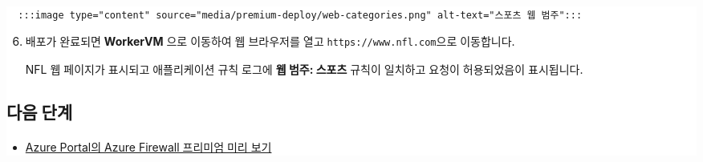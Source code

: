       :::image type="content" source="media/premium-deploy/web-categories.png" alt-text="스포츠 웹 범주":::
6. 배포가 완료되면 **WorkerVM** 으로 이동하여 웹 브라우저를 열고 `https://www.nfl.com`으로 이동합니다.

   NFL 웹 페이지가 표시되고 애플리케이션 규칙 로그에 **웹 범주: 스포츠** 규칙이 일치하고 요청이 허용되었음이 표시됩니다.

## <a name="next-steps"></a>다음 단계

- [Azure Portal의 Azure Firewall 프리미엄 미리 보기](premium-portal.md)